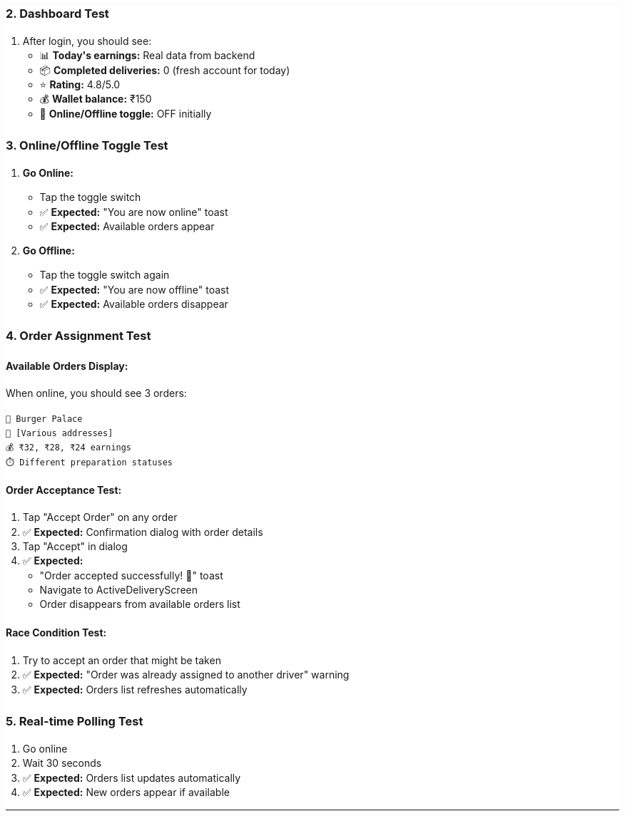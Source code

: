 ### **2. Dashboard Test**
1. After login, you should see:
   - 📊 **Today's earnings:** Real data from backend
   - 📦 **Completed deliveries:** 0 (fresh account for today)
   - ⭐ **Rating:** 4.8/5.0
   - 💰 **Wallet balance:** ₹150
   - 📱 **Online/Offline toggle:** OFF initially

### **3. Online/Offline Toggle Test**
1. **Go Online:**
   - Tap the toggle switch
   - ✅ **Expected:** "You are now online" toast
   - ✅ **Expected:** Available orders appear

2. **Go Offline:**
   - Tap the toggle switch again
   - ✅ **Expected:** "You are now offline" toast
   - ✅ **Expected:** Available orders disappear

### **4. Order Assignment Test**

#### **Available Orders Display:**
When online, you should see 3 orders:
```
🏪 Burger Palace
📍 [Various addresses]
💰 ₹32, ₹28, ₹24 earnings
⏱️ Different preparation statuses
```

#### **Order Acceptance Test:**
1. Tap "Accept Order" on any order
2. ✅ **Expected:** Confirmation dialog with order details
3. Tap "Accept" in dialog
4. ✅ **Expected:** 
   - "Order accepted successfully! 🎉" toast
   - Navigate to ActiveDeliveryScreen
   - Order disappears from available orders list

#### **Race Condition Test:**
1. Try to accept an order that might be taken
2. ✅ **Expected:** "Order was already assigned to another driver" warning
3. ✅ **Expected:** Orders list refreshes automatically

### **5. Real-time Polling Test**
1. Go online
2. Wait 30 seconds
3. ✅ **Expected:** Orders list updates automatically
4. ✅ **Expected:** New orders appear if available

---
